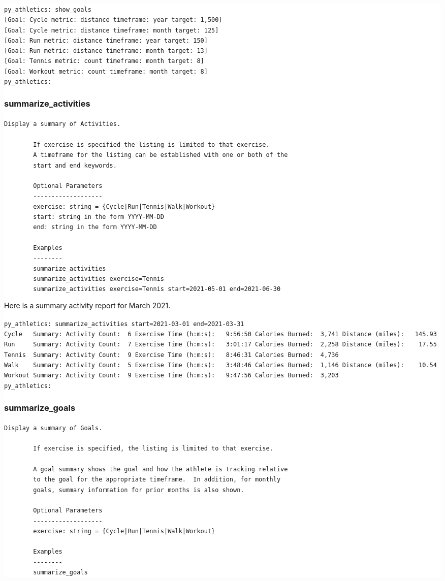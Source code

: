 ```text
py_athletics: show_goals
[Goal: Cycle metric: distance timeframe: year target: 1,500]
[Goal: Cycle metric: distance timeframe: month target: 125]
[Goal: Run metric: distance timeframe: year target: 150]
[Goal: Run metric: distance timeframe: month target: 13]
[Goal: Tennis metric: count timeframe: month target: 8]
[Goal: Workout metric: count timeframe: month target: 8]
py_athletics:
```

### summarize_activities

```text
Display a summary of Activities.

        If exercise is specified the listing is limited to that exercise.
        A timeframe for the listing can be established with one or both of the
        start and end keywords.
    
        Optional Parameters
        -------------------
        exercise: string = {Cycle|Run|Tennis|Walk|Workout}
        start: string in the form YYYY-MM-DD
        end: string in the form YYYY-MM-DD
    
        Examples
        --------
        summarize_activities
        summarize_activities exercise=Tennis
        summarize_activities exercise=Tennis start=2021-05-01 end=2021-06-30
```

Here is a summary activity report for March 2021.

```text
py_athletics: summarize_activities start=2021-03-01 end=2021-03-31
Cycle   Summary: Activity Count:  6 Exercise Time (h:m:s):   9:56:50 Calories Burned:  3,741 Distance (miles):   145.93
Run     Summary: Activity Count:  7 Exercise Time (h:m:s):   3:01:17 Calories Burned:  2,258 Distance (miles):    17.55
Tennis  Summary: Activity Count:  9 Exercise Time (h:m:s):   8:46:31 Calories Burned:  4,736
Walk    Summary: Activity Count:  5 Exercise Time (h:m:s):   3:48:46 Calories Burned:  1,146 Distance (miles):    10.54
Workout Summary: Activity Count:  9 Exercise Time (h:m:s):   9:47:56 Calories Burned:  3,203
py_athletics:
```

### summarize_goals

```text
Display a summary of Goals.

        If exercise is specified, the listing is limited to that exercise.
    
        A goal summary shows the goal and how the athlete is tracking relative
        to the goal for the appropriate timeframe.  In addition, for monthly
        goals, summary information for prior months is also shown.
    
        Optional Parameters
        -------------------
        exercise: string = {Cycle|Run|Tennis|Walk|Workout}
    
        Examples
        --------
        summarize_goals
```